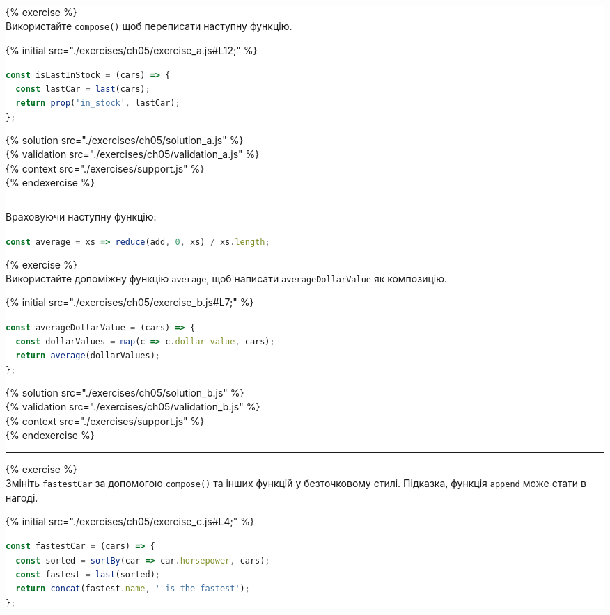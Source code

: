 
{% exercise %}  
Використайте `compose()` щоб переписати наступну функцію.  
  
{% initial src="./exercises/ch05/exercise_a.js#L12;" %}  
```js  
const isLastInStock = (cars) => {  
  const lastCar = last(cars);  
  return prop('in_stock', lastCar);  
};  
```  
  
{% solution src="./exercises/ch05/solution_a.js" %}  
{% validation src="./exercises/ch05/validation_a.js" %}  
{% context src="./exercises/support.js" %}  
{% endexercise %}  


---


Враховуючи наступну функцію:

```js
const average = xs => reduce(add, 0, xs) / xs.length;
```

{% exercise %}  
Використайте допоміжну функцію `average`, щоб написати `averageDollarValue` як композицію.  
  
{% initial src="./exercises/ch05/exercise_b.js#L7;" %}  
```js  
const averageDollarValue = (cars) => {  
  const dollarValues = map(c => c.dollar_value, cars);  
  return average(dollarValues);  
};  
```  
  
{% solution src="./exercises/ch05/solution_b.js" %}  
{% validation src="./exercises/ch05/validation_b.js" %}  
{% context src="./exercises/support.js" %}  
{% endexercise %}  


---


{% exercise %}  
Змініть `fastestCar` за допомогою `compose()` та інших функцій у безточковому стилі. Підказка, функція `append` може стати в нагоді.
  
{% initial src="./exercises/ch05/exercise_c.js#L4;" %}  
```js  
const fastestCar = (cars) => {  
  const sorted = sortBy(car => car.horsepower, cars);  
  const fastest = last(sorted);  
  return concat(fastest.name, ' is the fastest');  
};  
```  
  